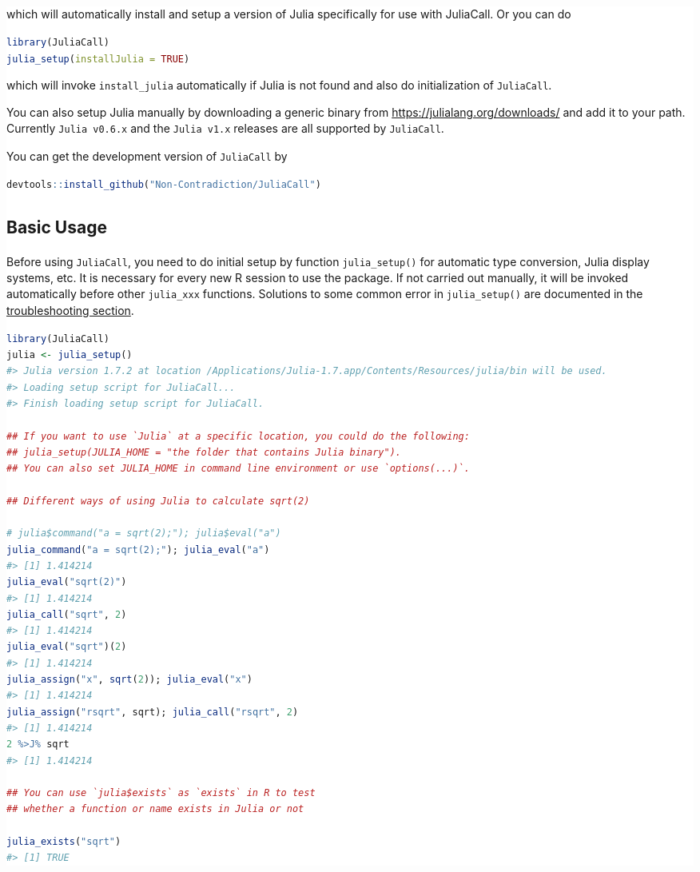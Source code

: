 which will automatically install and setup a version of Julia
specifically for use with JuliaCall. Or you can do

``` r
library(JuliaCall)
julia_setup(installJulia = TRUE)
```

which will invoke `install_julia` automatically if Julia is not found
and also do initialization of `JuliaCall`.

You can also setup Julia manually by downloading a generic binary from
<https://julialang.org/downloads/> and add it to your path. Currently
`Julia v0.6.x` and the `Julia v1.x` releases are all supported by
`JuliaCall`.

You can get the development version of `JuliaCall` by

``` r
devtools::install_github("Non-Contradiction/JuliaCall")
```

## Basic Usage

Before using `JuliaCall`, you need to do initial setup by function
`julia_setup()` for automatic type conversion, Julia display systems,
etc. It is necessary for every new R session to use the package. If not
carried out manually, it will be invoked automatically before other
`julia_xxx` functions. Solutions to some common error in `julia_setup()`
are documented in the [troubleshooting
section](#troubleshooting-and-ways-to-get-help).

``` r
library(JuliaCall)
julia <- julia_setup()
#> Julia version 1.7.2 at location /Applications/Julia-1.7.app/Contents/Resources/julia/bin will be used.
#> Loading setup script for JuliaCall...
#> Finish loading setup script for JuliaCall.

## If you want to use `Julia` at a specific location, you could do the following:
## julia_setup(JULIA_HOME = "the folder that contains Julia binary").
## You can also set JULIA_HOME in command line environment or use `options(...)`.

## Different ways of using Julia to calculate sqrt(2)

# julia$command("a = sqrt(2);"); julia$eval("a")
julia_command("a = sqrt(2);"); julia_eval("a")
#> [1] 1.414214
julia_eval("sqrt(2)")
#> [1] 1.414214
julia_call("sqrt", 2)
#> [1] 1.414214
julia_eval("sqrt")(2)
#> [1] 1.414214
julia_assign("x", sqrt(2)); julia_eval("x")
#> [1] 1.414214
julia_assign("rsqrt", sqrt); julia_call("rsqrt", 2)
#> [1] 1.414214
2 %>J% sqrt
#> [1] 1.414214

## You can use `julia$exists` as `exists` in R to test
## whether a function or name exists in Julia or not

julia_exists("sqrt")
#> [1] TRUE
```